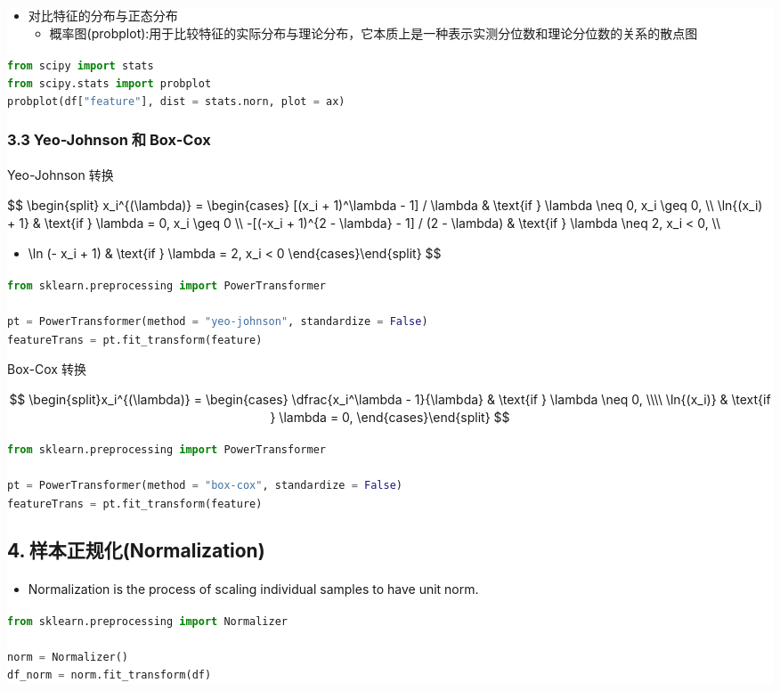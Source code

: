 * 对比特征的分布与正态分布
    - 概率图(probplot):用于比较特征的实际分布与理论分布，它本质上是一种表示实测分位数和理论分位数的关系的散点图

```python
from scipy import stats
from scipy.stats import probplot
probplot(df["feature"], dist = stats.norn, plot = ax)
```

### 3.3 Yeo-Johnson 和 Box-Cox

Yeo-Johnson 转换

$$
\begin{split}
x_i^{(\lambda)} =
\begin{cases}
 [(x_i + 1)^\lambda - 1] / \lambda & \text{if } \lambda \neq 0, x_i \geq 0, \\\\
\ln{(x_i) + 1} & \text{if } \lambda = 0, x_i \geq 0 \\\\
-[(-x_i + 1)^{2 - \lambda} - 1] / (2 - \lambda) & \text{if } \lambda \neq 2, x_i < 0, \\\\
 - \ln (- x_i + 1) & \text{if } \lambda = 2, x_i < 0
\end{cases}\end{split}
$$

```python
from sklearn.preprocessing import PowerTransformer

pt = PowerTransformer(method = "yeo-johnson", standardize = False)
featureTrans = pt.fit_transform(feature)
```

Box-Cox 转换

$$
\begin{split}x_i^{(\lambda)} =
\begin{cases}
\dfrac{x_i^\lambda - 1}{\lambda} & \text{if } \lambda \neq 0, \\\\
\ln{(x_i)} & \text{if } \lambda = 0,
\end{cases}\end{split}
$$

```python
from sklearn.preprocessing import PowerTransformer

pt = PowerTransformer(method = "box-cox", standardize = False)
featureTrans = pt.fit_transform(feature)
```

## 4. 样本正规化(Normalization)

* Normalization is the process of scaling individual samples to have unit norm.

```python
from sklearn.preprocessing import Normalizer

norm = Normalizer()
df_norm = norm.fit_transform(df)
```



